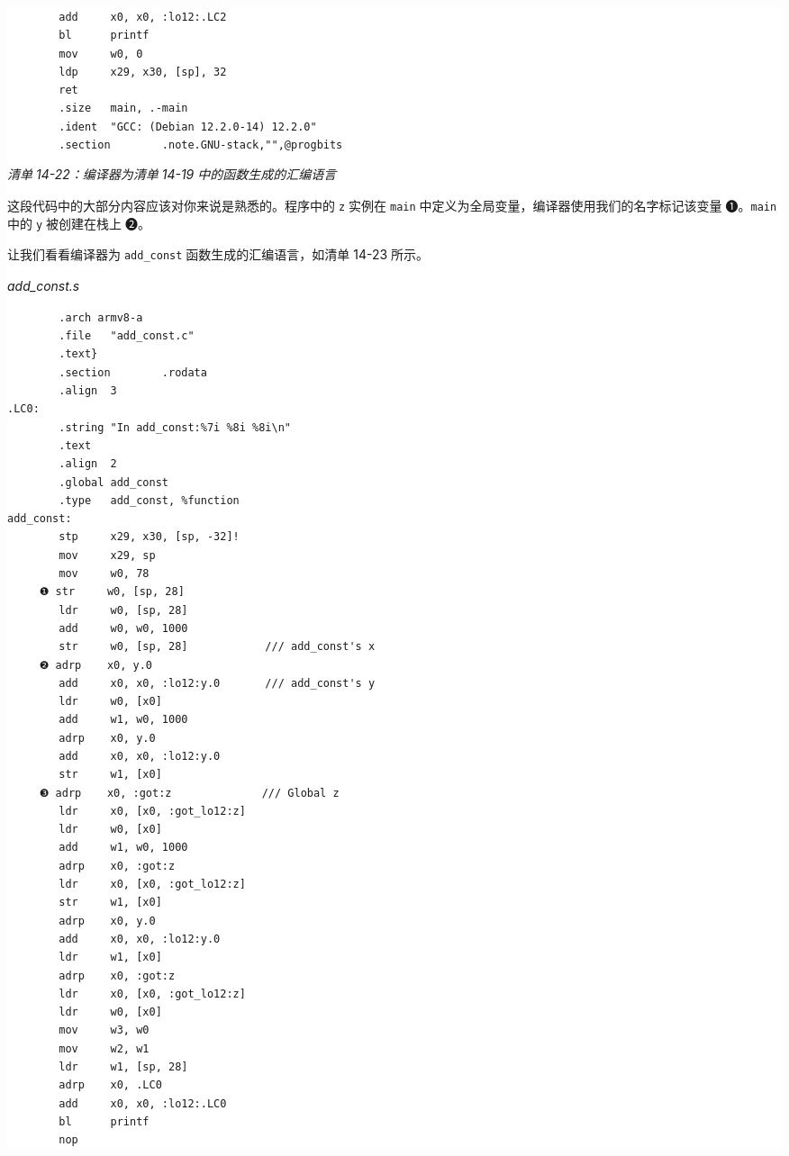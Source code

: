 ```
        add     x0, x0, :lo12:.LC2
        bl      printf
        mov     w0, 0
        ldp     x29, x30, [sp], 32
        ret
        .size   main, .-main
        .ident  "GCC: (Debian 12.2.0-14) 12.2.0"
        .section        .note.GNU-stack,"",@progbits
```

*清单 14-22：编译器为清单 14-19 中的函数生成的汇编语言*

这段代码中的大部分内容应该对你来说是熟悉的。程序中的 `z` 实例在 `main` 中定义为全局变量，编译器使用我们的名字标记该变量 ❶。`main` 中的 `y` 被创建在栈上 ❷。

让我们看看编译器为 `add_const` 函数生成的汇编语言，如清单 14-23 所示。

*add_const.s*

```
        .arch armv8-a
        .file   "add_const.c"
        .text}
        .section        .rodata
        .align  3
.LC0:
        .string "In add_const:%7i %8i %8i\n"
        .text
        .align  2
        .global add_const
        .type   add_const, %function
add_const:
        stp     x29, x30, [sp, -32]!
        mov     x29, sp
        mov     w0, 78
     ❶ str     w0, [sp, 28]
        ldr     w0, [sp, 28]
        add     w0, w0, 1000
        str     w0, [sp, 28]            /// add_const's x
     ❷ adrp    x0, y.0
        add     x0, x0, :lo12:y.0       /// add_const's y
        ldr     w0, [x0]
        add     w1, w0, 1000
        adrp    x0, y.0
        add     x0, x0, :lo12:y.0
        str     w1, [x0]
     ❸ adrp    x0, :got:z              /// Global z
        ldr     x0, [x0, :got_lo12:z]
        ldr     w0, [x0]
        add     w1, w0, 1000
        adrp    x0, :got:z
        ldr     x0, [x0, :got_lo12:z]
        str     w1, [x0]
        adrp    x0, y.0
        add     x0, x0, :lo12:y.0
        ldr     w1, [x0]
        adrp    x0, :got:z
        ldr     x0, [x0, :got_lo12:z]
        ldr     w0, [x0]
        mov     w3, w0
        mov     w2, w1
        ldr     w1, [sp, 28]
        adrp    x0, .LC0
        add     x0, x0, :lo12:.LC0
        bl      printf
        nop
```